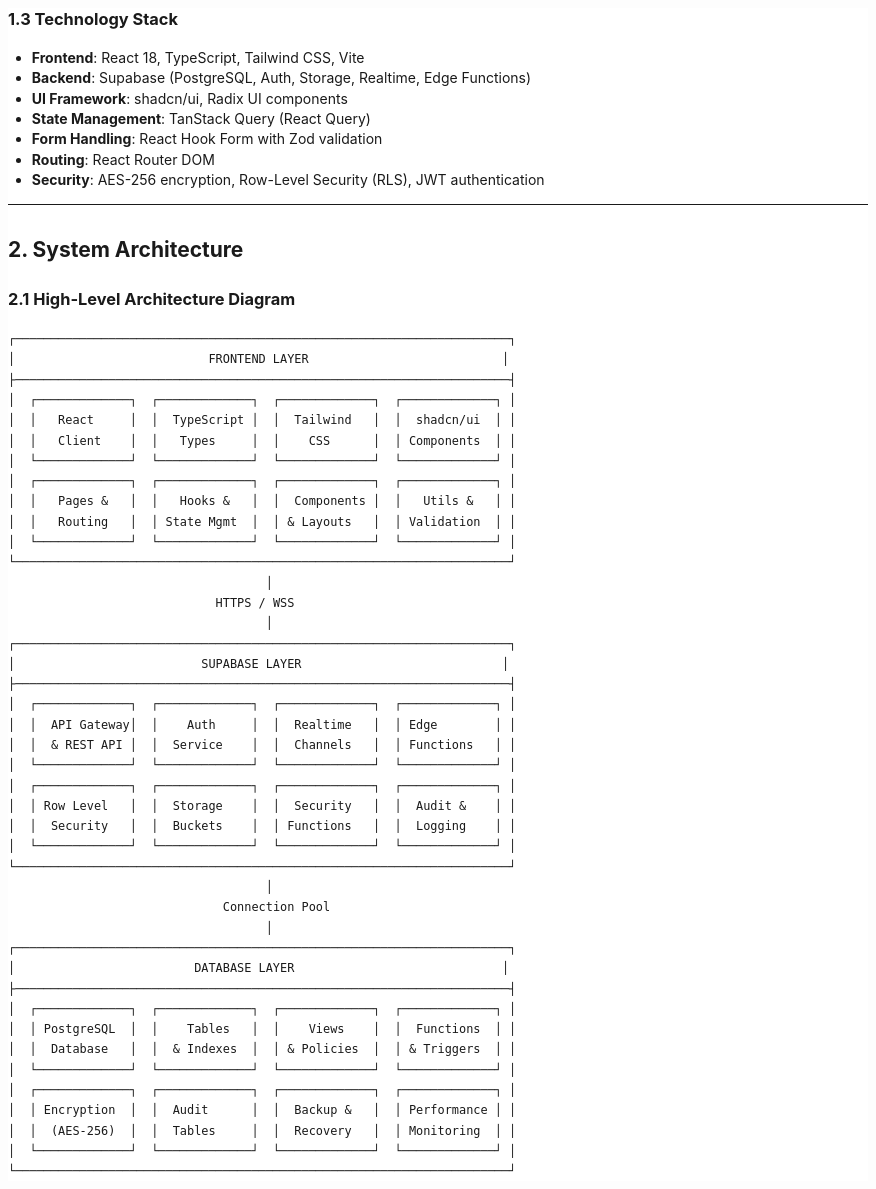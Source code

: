 ### 1.3 Technology Stack
- **Frontend**: React 18, TypeScript, Tailwind CSS, Vite
- **Backend**: Supabase (PostgreSQL, Auth, Storage, Realtime, Edge Functions)
- **UI Framework**: shadcn/ui, Radix UI components
- **State Management**: TanStack Query (React Query)
- **Form Handling**: React Hook Form with Zod validation
- **Routing**: React Router DOM
- **Security**: AES-256 encryption, Row-Level Security (RLS), JWT authentication

---

## 2. System Architecture

### 2.1 High-Level Architecture Diagram

```
┌─────────────────────────────────────────────────────────────────────┐
│                           FRONTEND LAYER                           │
├─────────────────────────────────────────────────────────────────────┤
│  ┌─────────────┐  ┌─────────────┐  ┌─────────────┐  ┌─────────────┐ │
│  │   React     │  │  TypeScript │  │  Tailwind   │  │  shadcn/ui  │ │
│  │   Client    │  │   Types     │  │    CSS      │  │ Components  │ │
│  └─────────────┘  └─────────────┘  └─────────────┘  └─────────────┘ │
│  ┌─────────────┐  ┌─────────────┐  ┌─────────────┐  ┌─────────────┐ │
│  │   Pages &   │  │   Hooks &   │  │  Components │  │   Utils &   │ │
│  │   Routing   │  │ State Mgmt  │  │ & Layouts   │  │ Validation  │ │
│  └─────────────┘  └─────────────┘  └─────────────┘  └─────────────┘ │
└─────────────────────────────────────────────────────────────────────┘
                                    │
                             HTTPS / WSS
                                    │
┌─────────────────────────────────────────────────────────────────────┐
│                          SUPABASE LAYER                            │
├─────────────────────────────────────────────────────────────────────┤
│  ┌─────────────┐  ┌─────────────┐  ┌─────────────┐  ┌─────────────┐ │
│  │  API Gateway│  │    Auth     │  │  Realtime   │  │ Edge        │ │
│  │  & REST API │  │  Service    │  │  Channels   │  │ Functions   │ │
│  └─────────────┘  └─────────────┘  └─────────────┘  └─────────────┘ │
│  ┌─────────────┐  ┌─────────────┐  ┌─────────────┐  ┌─────────────┐ │
│  │ Row Level   │  │  Storage    │  │  Security   │  │  Audit &    │ │
│  │  Security   │  │  Buckets    │  │ Functions   │  │  Logging    │ │
│  └─────────────┘  └─────────────┘  └─────────────┘  └─────────────┘ │
└─────────────────────────────────────────────────────────────────────┘
                                    │
                              Connection Pool
                                    │
┌─────────────────────────────────────────────────────────────────────┐
│                         DATABASE LAYER                             │
├─────────────────────────────────────────────────────────────────────┤
│  ┌─────────────┐  ┌─────────────┐  ┌─────────────┐  ┌─────────────┐ │
│  │ PostgreSQL  │  │    Tables   │  │    Views    │  │  Functions  │ │
│  │  Database   │  │  & Indexes  │  │ & Policies  │  │ & Triggers  │ │
│  └─────────────┘  └─────────────┘  └─────────────┘  └─────────────┘ │
│  ┌─────────────┐  ┌─────────────┐  ┌─────────────┐  ┌─────────────┐ │
│  │ Encryption  │  │  Audit      │  │  Backup &   │  │ Performance │ │
│  │  (AES-256)  │  │  Tables     │  │  Recovery   │  │ Monitoring  │ │
│  └─────────────┘  └─────────────┘  └─────────────┘  └─────────────┘ │
└─────────────────────────────────────────────────────────────────────┘
```

